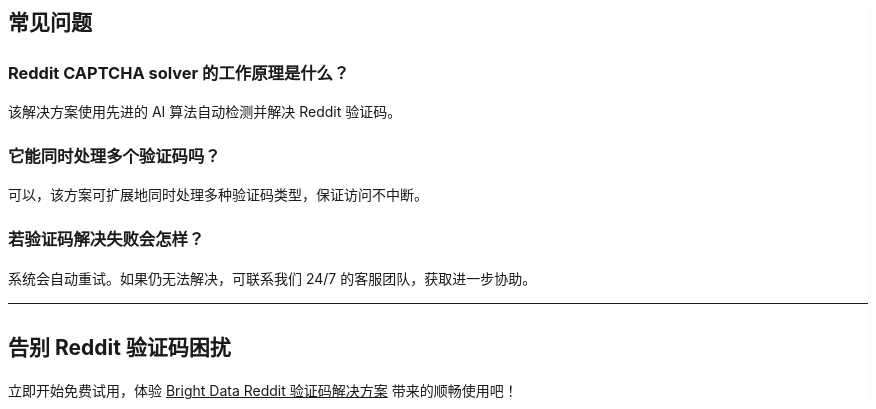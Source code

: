 ## **常见问题**

### **Reddit CAPTCHA solver 的工作原理是什么？**
该解决方案使用先进的 AI 算法自动检测并解决 Reddit 验证码。

### **它能同时处理多个验证码吗？**
可以，该方案可扩展地同时处理多种验证码类型，保证访问不中断。

### **若验证码解决失败会怎样？**
系统会自动重试。如果仍无法解决，可联系我们 24/7 的客服团队，获取进一步协助。

---

## **告别 Reddit 验证码困扰**
立即开始免费试用，体验 [Bright Data Reddit 验证码解决方案](https://www.bright.cn/products/web-unlocker/captcha-solver/reddit) 带来的顺畅使用吧！

